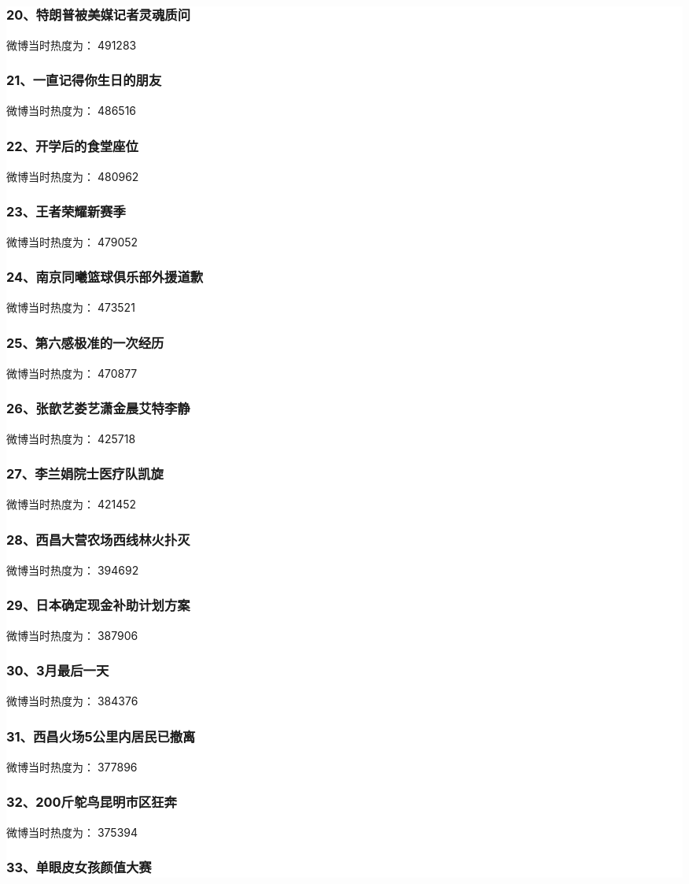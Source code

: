 ### 20、特朗普被美媒记者灵魂质问

微博当时热度为： 491283

### 21、一直记得你生日的朋友

微博当时热度为： 486516

### 22、开学后的食堂座位

微博当时热度为： 480962

### 23、王者荣耀新赛季

微博当时热度为： 479052

### 24、南京同曦篮球俱乐部外援道歉

微博当时热度为： 473521

### 25、第六感极准的一次经历

微博当时热度为： 470877

### 26、张歆艺娄艺潇金晨艾特李静

微博当时热度为： 425718

### 27、李兰娟院士医疗队凯旋

微博当时热度为： 421452

### 28、西昌大营农场西线林火扑灭

微博当时热度为： 394692

### 29、日本确定现金补助计划方案

微博当时热度为： 387906

### 30、3月最后一天

微博当时热度为： 384376

### 31、西昌火场5公里内居民已撤离

微博当时热度为： 377896

### 32、200斤鸵鸟昆明市区狂奔

微博当时热度为： 375394

### 33、单眼皮女孩颜值大赛
